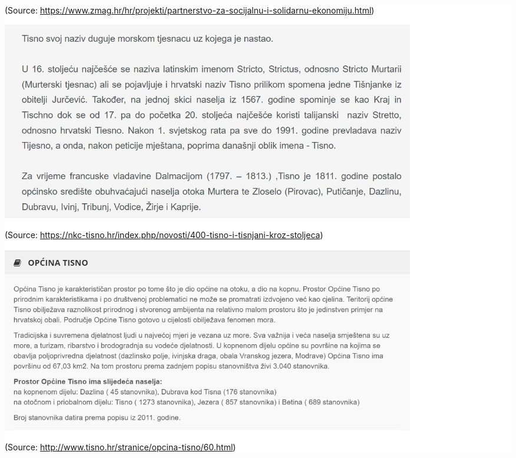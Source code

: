 (Source: <a href="https://www.zmag.hr/hr/projekti/partnerstvo-za-socijalnu-i-solidarnu-ekonomiju.html">https://www.zmag.hr/hr/projekti/partnerstvo-za-socijalnu-i-solidarnu-ekonomiju.html</a>)

<img style="width:80%" src="example_images/info_hr_2.jpg">

(Source: <a href="https://nkc-tisno.hr/index.php/novosti/400-tisno-i-tisnjani-kroz-stoljeca">https://nkc-tisno.hr/index.php/novosti/400-tisno-i-tisnjani-kroz-stoljeca</a>)

<img style="width:80%" src="example_images/Info_hr_3.png">

(Source: <a href="http://www.tisno.hr/stranice/opcina-tisno/60.html">http://www.tisno.hr/stranice/opcina-tisno/60.html</a>)
